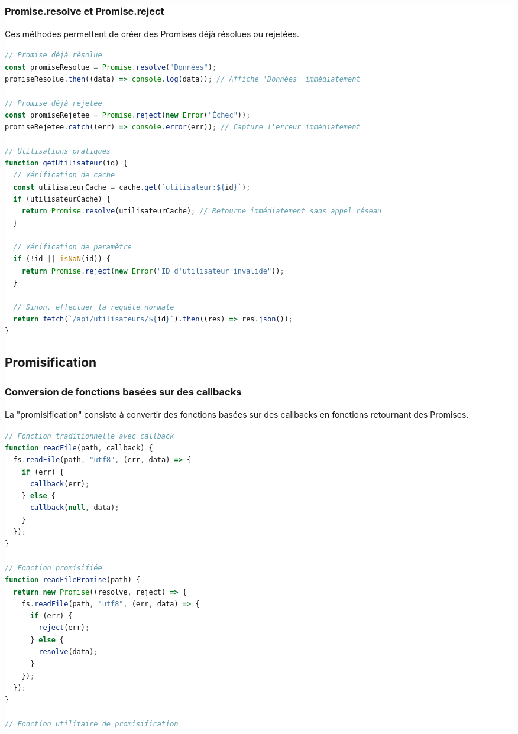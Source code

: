 ### Promise.resolve et Promise.reject

Ces méthodes permettent de créer des Promises déjà résolues ou rejetées.

```javascript
// Promise déjà résolue
const promiseResolue = Promise.resolve("Données");
promiseResolue.then((data) => console.log(data)); // Affiche 'Données' immédiatement

// Promise déjà rejetée
const promiseRejetee = Promise.reject(new Error("Échec"));
promiseRejetee.catch((err) => console.error(err)); // Capture l'erreur immédiatement

// Utilisations pratiques
function getUtilisateur(id) {
  // Vérification de cache
  const utilisateurCache = cache.get(`utilisateur:${id}`);
  if (utilisateurCache) {
    return Promise.resolve(utilisateurCache); // Retourne immédiatement sans appel réseau
  }

  // Vérification de paramètre
  if (!id || isNaN(id)) {
    return Promise.reject(new Error("ID d'utilisateur invalide"));
  }

  // Sinon, effectuer la requête normale
  return fetch(`/api/utilisateurs/${id}`).then((res) => res.json());
}
```

## Promisification

### Conversion de fonctions basées sur des callbacks

La "promisification" consiste à convertir des fonctions basées sur des callbacks en fonctions retournant des Promises.

```javascript
// Fonction traditionnelle avec callback
function readFile(path, callback) {
  fs.readFile(path, "utf8", (err, data) => {
    if (err) {
      callback(err);
    } else {
      callback(null, data);
    }
  });
}

// Fonction promisifiée
function readFilePromise(path) {
  return new Promise((resolve, reject) => {
    fs.readFile(path, "utf8", (err, data) => {
      if (err) {
        reject(err);
      } else {
        resolve(data);
      }
    });
  });
}

// Fonction utilitaire de promisification
```